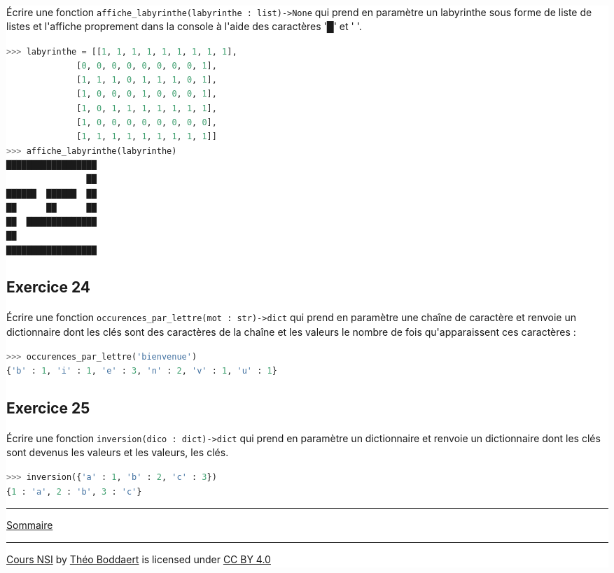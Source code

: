 Écrire une fonction `affiche_labyrinthe(labyrinthe : list)->None` qui prend en paramètre un labyrinthe sous forme de liste de listes et l'affiche proprement dans la console à l'aide des caractères '█' et ' '.

```python
>>> labyrinthe = [[1, 1, 1, 1, 1, 1, 1, 1, 1],
              [0, 0, 0, 0, 0, 0, 0, 0, 1],
              [1, 1, 1, 0, 1, 1, 1, 0, 1],
              [1, 0, 0, 0, 1, 0, 0, 0, 1],
              [1, 0, 1, 1, 1, 1, 1, 1, 1],
              [1, 0, 0, 0, 0, 0, 0, 0, 0],
              [1, 1, 1, 1, 1, 1, 1, 1, 1]]
>>> affiche_labyrinthe(labyrinthe)
██████████████████
                ██
██████  ██████  ██
██      ██      ██
██  ██████████████
██                
██████████████████
```

## Exercice 24

Écrire une fonction `occurences_par_lettre(mot : str)->dict` qui prend en paramètre une chaîne de caractère et renvoie un dictionnaire dont les clés sont des caractères de la chaîne et les valeurs le nombre de fois qu'apparaissent ces caractères :

```python
>>> occurences_par_lettre('bienvenue')
{'b' : 1, 'i' : 1, 'e' : 3, 'n' : 2, 'v' : 1, 'u' : 1}
```

## Exercice 25

Écrire une fonction ``inversion(dico : dict)->dict`` qui prend en paramètre un dictionnaire et renvoie un dictionnaire dont les clés sont devenus les valeurs et les valeurs, les clés.

```python
>>> inversion({'a' : 1, 'b' : 2, 'c' : 3})
{1 : 'a', 2 : 'b', 3 : 'c'}
```
_______________

[Sommaire](./../README.md)

___________

<p xmlns:cc="http://creativecommons.org/ns#" xmlns:dct="http://purl.org/dc/terms/"><a property="dct:title" rel="cc:attributionURL" href="https://github.com/boddaert/nsi">Cours NSI</a> by <a rel="cc:attributionURL dct:creator" property="cc:attributionName" href="https://github.com/boddaert">Théo Boddaert</a> is licensed under <a href="https://creativecommons.org/licenses/by/4.0/?ref=chooser-v1" target="_blank" rel="license noopener noreferrer" style="display:inline-block;">CC BY 4.0</a>  <img style="height:22px!important;margin-left:3px;vertical-align:text-bottom;" src="https://mirrors.creativecommons.org/presskit/icons/cc.svg?ref=chooser-v1" alt="">  <img style="height:22px!important;margin-left:3px;vertical-align:text-bottom;" src="https://mirrors.creativecommons.org/presskit/icons/by.svg?ref=chooser-v1" alt=""></p> 